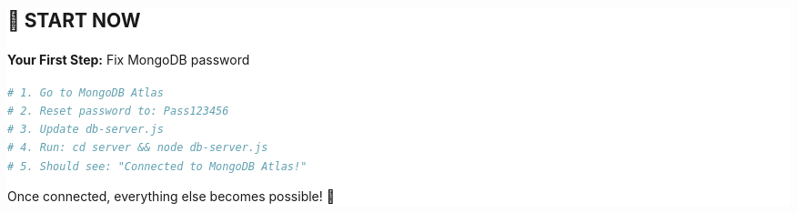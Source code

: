 
## 🏁 **START NOW**

**Your First Step:** Fix MongoDB password
```bash
# 1. Go to MongoDB Atlas
# 2. Reset password to: Pass123456
# 3. Update db-server.js
# 4. Run: cd server && node db-server.js
# 5. Should see: "Connected to MongoDB Atlas!"
```

Once connected, everything else becomes possible! 🚀

